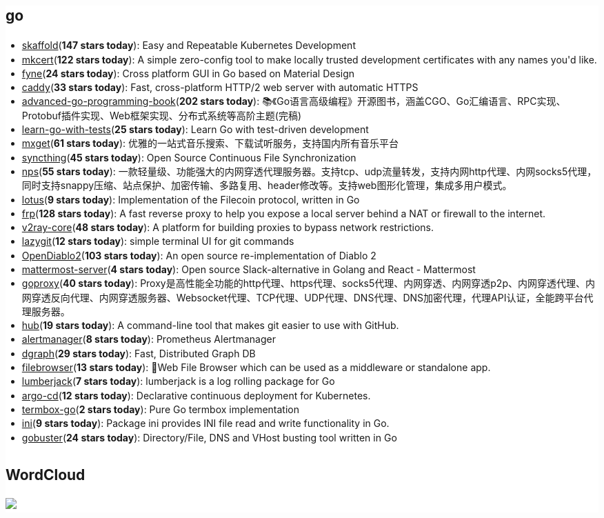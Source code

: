 ## go
* [skaffold](https://github.com/GoogleContainerTools/skaffold)(**147 stars today**): Easy and Repeatable Kubernetes Development
* [mkcert](https://github.com/FiloSottile/mkcert)(**122 stars today**): A simple zero-config tool to make locally trusted development certificates with any names you'd like.
* [fyne](https://github.com/fyne-io/fyne)(**24 stars today**): Cross platform GUI in Go based on Material Design
* [caddy](https://github.com/caddyserver/caddy)(**33 stars today**): Fast, cross-platform HTTP/2 web server with automatic HTTPS
* [advanced-go-programming-book](https://github.com/chai2010/advanced-go-programming-book)(**202 stars today**): 📚《Go语言高级编程》开源图书，涵盖CGO、Go汇编语言、RPC实现、Protobuf插件实现、Web框架实现、分布式系统等高阶主题(完稿)
* [learn-go-with-tests](https://github.com/quii/learn-go-with-tests)(**25 stars today**): Learn Go with test-driven development
* [mxget](https://github.com/winterssy/mxget)(**61 stars today**): 优雅的一站式音乐搜索、下载试听服务，支持国内所有音乐平台
* [syncthing](https://github.com/syncthing/syncthing)(**45 stars today**): Open Source Continuous File Synchronization
* [nps](https://github.com/cnlh/nps)(**55 stars today**): 一款轻量级、功能强大的内网穿透代理服务器。支持tcp、udp流量转发，支持内网http代理、内网socks5代理，同时支持snappy压缩、站点保护、加密传输、多路复用、header修改等。支持web图形化管理，集成多用户模式。
* [lotus](https://github.com/filecoin-project/lotus)(**9 stars today**): Implementation of the Filecoin protocol, written in Go
* [frp](https://github.com/fatedier/frp)(**128 stars today**): A fast reverse proxy to help you expose a local server behind a NAT or firewall to the internet.
* [v2ray-core](https://github.com/v2ray/v2ray-core)(**48 stars today**): A platform for building proxies to bypass network restrictions.
* [lazygit](https://github.com/jesseduffield/lazygit)(**12 stars today**): simple terminal UI for git commands
* [OpenDiablo2](https://github.com/OpenDiablo2/OpenDiablo2)(**103 stars today**): An open source re-implementation of Diablo 2
* [mattermost-server](https://github.com/mattermost/mattermost-server)(**4 stars today**): Open source Slack-alternative in Golang and React - Mattermost
* [goproxy](https://github.com/snail007/goproxy)(**40 stars today**): Proxy是高性能全功能的http代理、https代理、socks5代理、内网穿透、内网穿透p2p、内网穿透代理、内网穿透反向代理、内网穿透服务器、Websocket代理、TCP代理、UDP代理、DNS代理、DNS加密代理，代理API认证，全能跨平台代理服务器。
* [hub](https://github.com/github/hub)(**19 stars today**): A command-line tool that makes git easier to use with GitHub.
* [alertmanager](https://github.com/prometheus/alertmanager)(**8 stars today**): Prometheus Alertmanager
* [dgraph](https://github.com/dgraph-io/dgraph)(**29 stars today**): Fast, Distributed Graph DB
* [filebrowser](https://github.com/filebrowser/filebrowser)(**13 stars today**): 📂Web File Browser which can be used as a middleware or standalone app.
* [lumberjack](https://github.com/natefinch/lumberjack)(**7 stars today**): lumberjack is a log rolling package for Go
* [argo-cd](https://github.com/argoproj/argo-cd)(**12 stars today**): Declarative continuous deployment for Kubernetes.
* [termbox-go](https://github.com/nsf/termbox-go)(**2 stars today**): Pure Go termbox implementation
* [ini](https://github.com/go-ini/ini)(**9 stars today**): Package ini provides INI file read and write functionality in Go.
* [gobuster](https://github.com/OJ/gobuster)(**24 stars today**): Directory/File, DNS and VHost busting tool written in Go

## WordCloud
![](img/2019-11-12.png)
